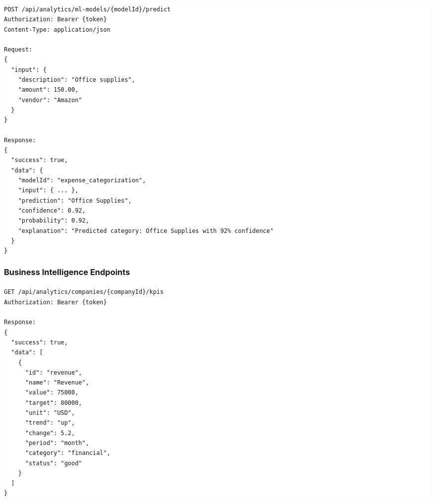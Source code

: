 ```http
POST /api/analytics/ml-models/{modelId}/predict
Authorization: Bearer {token}
Content-Type: application/json

Request:
{
  "input": {
    "description": "Office supplies",
    "amount": 150.00,
    "vendor": "Amazon"
  }
}

Response:
{
  "success": true,
  "data": {
    "modelId": "expense_categorization",
    "input": { ... },
    "prediction": "Office Supplies",
    "confidence": 0.92,
    "probability": 0.92,
    "explanation": "Predicted category: Office Supplies with 92% confidence"
  }
}
```

### Business Intelligence Endpoints

```http
GET /api/analytics/companies/{companyId}/kpis
Authorization: Bearer {token}

Response:
{
  "success": true,
  "data": [
    {
      "id": "revenue",
      "name": "Revenue",
      "value": 75000,
      "target": 80000,
      "unit": "USD",
      "trend": "up",
      "change": 5.2,
      "period": "month",
      "category": "financial",
      "status": "good"
    }
  ]
}
```
